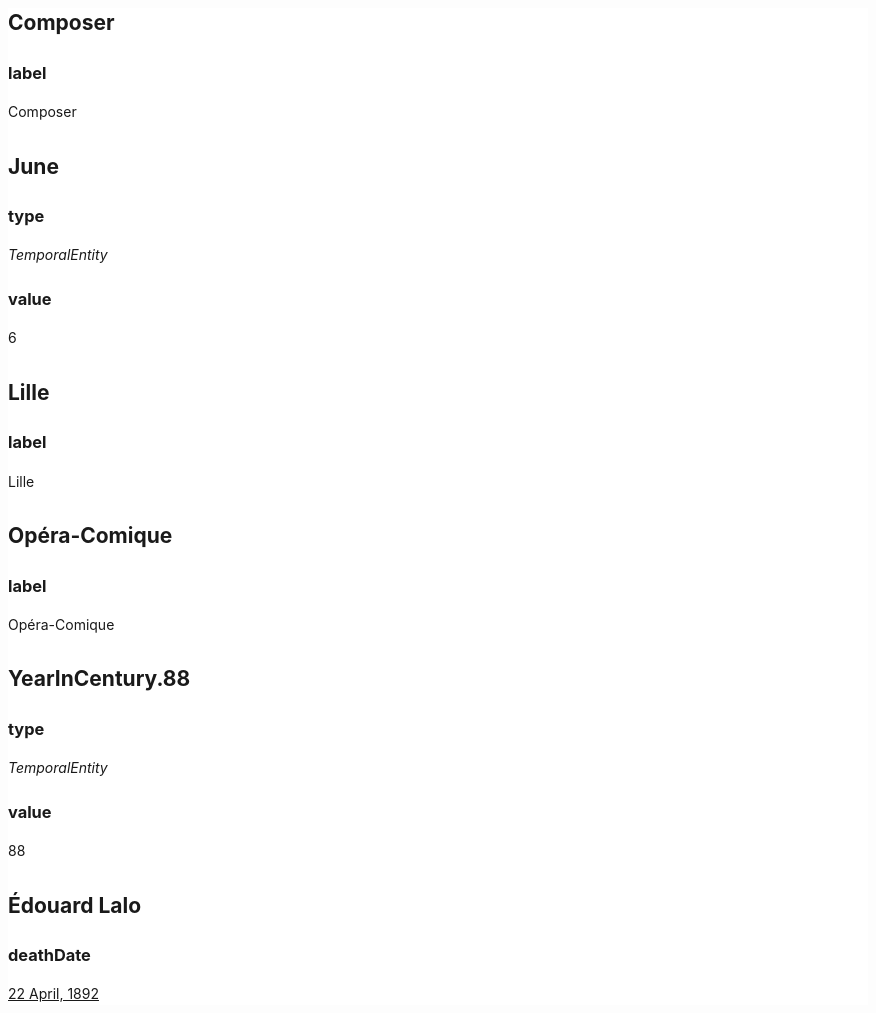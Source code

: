 ## Composer

### label


Composer

## June

### type


*TemporalEntity*

### value


6

## Lille

### label


Lille

## Opéra-Comique

### label


Opéra-Comique

## YearInCentury.88

### type


*TemporalEntity*

### value


88

## Édouard Lalo

### deathDate


[22 April, 1892](#22-April-1892)
